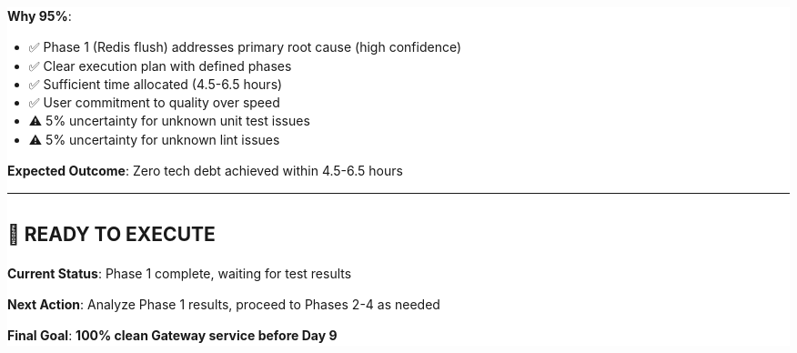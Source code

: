 **Why 95%**:
- ✅ Phase 1 (Redis flush) addresses primary root cause (high confidence)
- ✅ Clear execution plan with defined phases
- ✅ Sufficient time allocated (4.5-6.5 hours)
- ✅ User commitment to quality over speed
- ⚠️ 5% uncertainty for unknown unit test issues
- ⚠️ 5% uncertainty for unknown lint issues

**Expected Outcome**: Zero tech debt achieved within 4.5-6.5 hours

---

## 🚀 **READY TO EXECUTE**

**Current Status**: Phase 1 complete, waiting for test results

**Next Action**: Analyze Phase 1 results, proceed to Phases 2-4 as needed

**Final Goal**: **100% clean Gateway service before Day 9**


